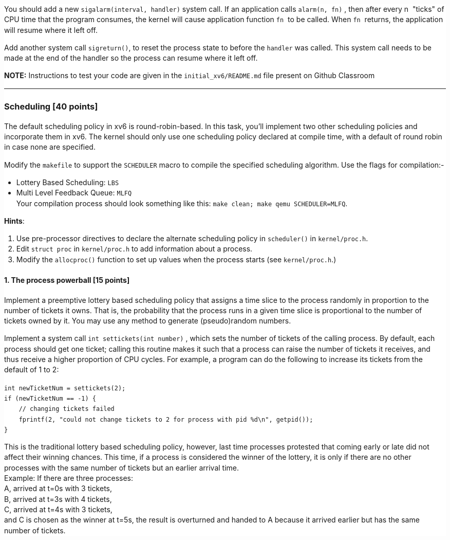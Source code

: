 You should add a new `sigalarm(interval, handler)` system call. If an application calls `alarm(n, fn)` , then after every n  "ticks" of CPU time that the program consumes, the kernel will cause application function `fn`  to be called. When `fn`  returns, the application will resume where it left off.  

Add another system call `sigreturn()`, to reset the process state to before the `handler` was called. This system call needs to be made at the end of the handler so the process can resume where it left off.  

**NOTE:** Instructions to test your code are given in the `initial_xv6/README.md` file present on Github Classroom  

---
### Scheduling \[40 points]
The default scheduling policy in xv6 is round-robin-based. In this task, you’ll implement two other scheduling policies and incorporate them in xv6. The kernel should only use one scheduling policy  declared at compile time, with a default of round robin in case none are specified.  

Modify the `makefile` to support the `SCHEDULER` macro to compile the specified scheduling algorithm. Use the flags for compilation:-
- Lottery Based Scheduling: `LBS`  
- Multi Level Feedback Queue: `MLFQ`  
Your compilation process should look something like this: `make clean; make qemu SCHEDULER=MLFQ`.  

**Hints**:  
1. Use pre-processor directives to declare the alternate scheduling policy in `scheduler()` in `kernel/proc.h`.
2. Edit `struct proc` in `kernel/proc.h` to add information about a process.
3. Modify the `allocproc()` function to set up values when the process starts (see `kernel/proc.h`.)
#### 1. The process powerball \[15 points\]
Implement a preemptive lottery based scheduling policy that assigns a time slice to the process randomly in proportion to the number of tickets it owns. That is, the probability that the process runs in a given time slice is proportional to the number of tickets owned by it. You may use any method to generate (pseudo)random numbers.  

Implement a system call `int settickets(int number)` , which sets the number of tickets of the calling process. By default, each process should get one ticket; calling this routine makes it such that a process can raise the number of tickets it receives, and thus receive a higher proportion of CPU cycles. For example, a program can do the following to increase its tickets from the default of 1 to 2:
```
int newTicketNum = settickets(2);
if (newTicketNum == -1) {
	// changing tickets failed
	fprintf(2, "could not change tickets to 2 for process with pid %d\n", getpid());
}
```


This is the traditional lottery based scheduling policy, however, last time processes protested that coming early or late did not affect their winning chances. This time, if a process is considered the winner of the lottery, it is only if there are no other processes with the same number of tickets but an earlier arrival time.  
	Example: If there are three processes:  
		A, arrived at t=0s with 3 tickets,  
		B, arrived at t=3s with 4 tickets,  
		C, arrived at t=4s with 3 tickets,  
	and C is chosen as the winner at t=5s, the result is overturned and handed to A because it arrived earlier but has the same number of tickets.  
